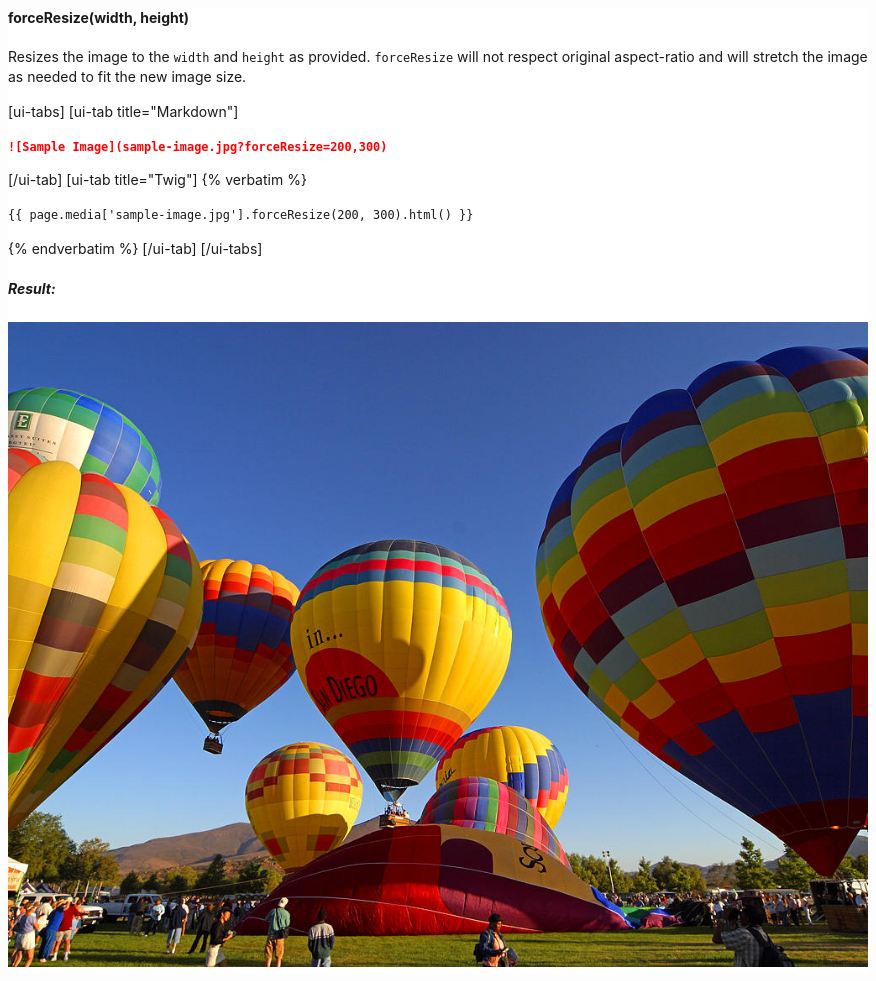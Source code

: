 #### forceResize(width, height)

Resizes the image to the `width` and `height` as provided.  `forceResize` will not respect original aspect-ratio and will stretch the image as needed to fit the new image size.

[ui-tabs]
[ui-tab title="Markdown"]
```markdown
![Sample Image](sample-image.jpg?forceResize=200,300)
```
[/ui-tab]
[ui-tab title="Twig"]
{% verbatim %}
```twig
{{ page.media['sample-image.jpg'].forceResize(200, 300).html() }}
```
{% endverbatim %}
[/ui-tab]
[/ui-tabs]

##### Result:

![Sample Image](sample-image.jpg?forceResize=200,300)
